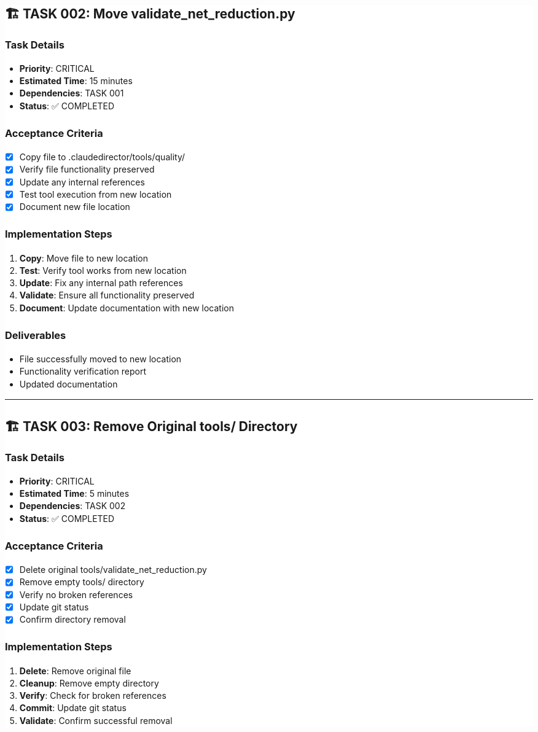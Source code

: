 
## 🏗️ **TASK 002: Move validate_net_reduction.py**

### **Task Details**
- **Priority**: CRITICAL
- **Estimated Time**: 15 minutes
- **Dependencies**: TASK 001
- **Status**: ✅ COMPLETED

### **Acceptance Criteria**
- [x] Copy file to .claudedirector/tools/quality/
- [x] Verify file functionality preserved
- [x] Update any internal references
- [x] Test tool execution from new location
- [x] Document new file location

### **Implementation Steps**
1. **Copy**: Move file to new location
2. **Test**: Verify tool works from new location
3. **Update**: Fix any internal path references
4. **Validate**: Ensure all functionality preserved
5. **Document**: Update documentation with new location

### **Deliverables**
- File successfully moved to new location
- Functionality verification report
- Updated documentation

---

## 🏗️ **TASK 003: Remove Original tools/ Directory**

### **Task Details**
- **Priority**: CRITICAL
- **Estimated Time**: 5 minutes
- **Dependencies**: TASK 002
- **Status**: ✅ COMPLETED

### **Acceptance Criteria**
- [x] Delete original tools/validate_net_reduction.py
- [x] Remove empty tools/ directory
- [x] Verify no broken references
- [x] Update git status
- [x] Confirm directory removal

### **Implementation Steps**
1. **Delete**: Remove original file
2. **Cleanup**: Remove empty directory
3. **Verify**: Check for broken references
4. **Commit**: Update git status
5. **Validate**: Confirm successful removal
